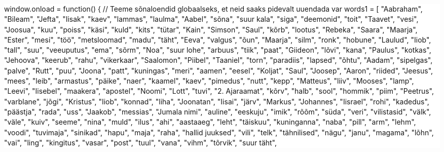 window.onload = function() {
  // Teeme sõnaloendid globaalseks, et neid saaks pidevalt uuendada
var words1 = [
"Aabraham", "Bileam", "Jefta",
"Iisak", "kaev", "lammas",
"laulma", "Aabel", "sõna",
"suur kala", "siga", "deemonid",
"toit", "Taavet", "vesi",
"Joosua", "kuu", "poiss",
"käsi", "kuld", "kits",
"tütar", "Kain", "Simson",
"Saul", "kõrb", "lootus",
"Rebeka", "Saara", "Maarja",
"Ester", "mesi", "töö",
"metsloomad", "madu", "täht",
"Eeva", "valgus", "õun",
"Maarja", "silm", "ronk",
"hobune", "Laulud", "Iiob",
"tall", "suu", "veeuputus",
"ema", "sõrm", "Noa",
"suur lohe", "arbuus", "tiik",
"paat", "Giideon", "lõvi",
"kana", "Paulus", "kotkas",
"Jehoova", "keerub", "rahu",
"vikerkaar", "Saalomon", "Piibel",
"Taaniel", "torn", "paradiis",
"lapsed", "õhtu", "Aadam",
"sipelgas", "palve", "Rutt",
"puu", "Joona", "patt",
"kuningas", "meri", "aamen",
"eesel", "Koljat", "Saul",
"Joosep", "Aaron", "riided",
"Jeesus", "mees", "leib",
"armastus", "päike", "naer",
"kaamel", "kaev", "pimedus",
"nutt", "kepp", "Matteus",
"liiv", "Mooses", "lamp",
"Leevi", "Iisebel", "maakera",
"apostel", "Noomi", "Lott",
"tuvi", "2. Ajaraamat", "kõrv",
"halb", "sool", "hommik",
"piim", "Peetrus", "varblane",
"jõgi", "Kristus", "Iiob",
"konnad", "liha", "Joonatan",
"Iisai", "järv", "Markus",
"Johannes", "Iisrael", "rohi",
"kadedus", "päästja", "rada",
"uss", "Jaakob", "messias",
"Jumala nimi", "auline", "eeskuju",
"imik", "rõõm", "süda",
"veri", "vilistasid", "välk",
"väle", "kuiv", "seeme",
"nina", "muld", "ilus",
"ahi", "aastaaeg", "leht",
"täiskuu", "kuninganna", "naba",
"pill", "arm", "lehm",
"voodi", "tuvimaja", "sinikad",
"hapu", "maja", "raha",
"hallid juuksed", "vili", "telk",
"tähnilised", "nägu", "janu",
"magama", "lõhn", "vai",
"ling", "kingitus", "vasar",
"post", "tuul", "vana",
"vihm", "tõrvik", "suur täht",